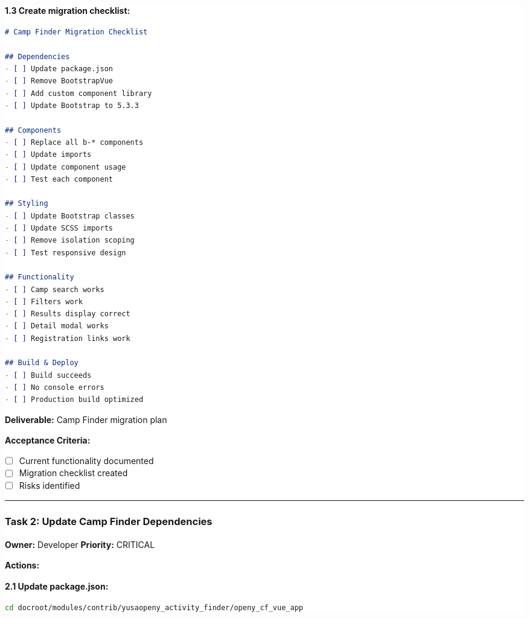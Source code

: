 **1.3 Create migration checklist:**
```markdown
# Camp Finder Migration Checklist

## Dependencies
- [ ] Update package.json
- [ ] Remove BootstrapVue
- [ ] Add custom component library
- [ ] Update Bootstrap to 5.3.3

## Components
- [ ] Replace all b-* components
- [ ] Update imports
- [ ] Update component usage
- [ ] Test each component

## Styling
- [ ] Update Bootstrap classes
- [ ] Update SCSS imports
- [ ] Remove isolation scoping
- [ ] Test responsive design

## Functionality
- [ ] Camp search works
- [ ] Filters work
- [ ] Results display correct
- [ ] Detail modal works
- [ ] Registration links work

## Build & Deploy
- [ ] Build succeeds
- [ ] No console errors
- [ ] Production build optimized
```

**Deliverable:** Camp Finder migration plan

**Acceptance Criteria:**
- [ ] Current functionality documented
- [ ] Migration checklist created
- [ ] Risks identified

---

### Task 2: Update Camp Finder Dependencies
**Owner:** Developer
**Priority:** CRITICAL

**Actions:**

**2.1 Update package.json:**
```bash
cd docroot/modules/contrib/yusaopeny_activity_finder/openy_cf_vue_app
```
